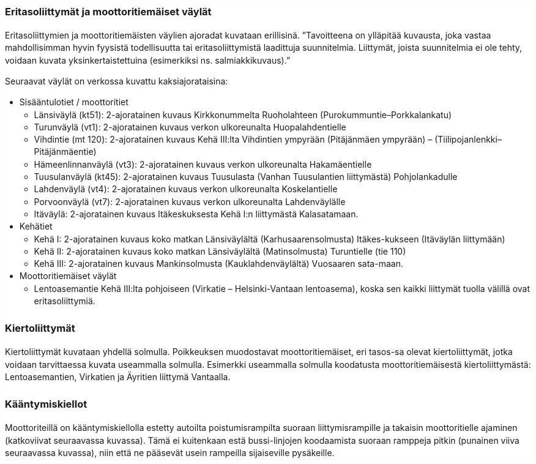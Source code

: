 ### Eritasoliittymät ja moottoritiemäiset väylät

Eritasoliittymien ja moottoritiemäisten väylien ajoradat kuvataan erillisinä.
”Tavoitteena on ylläpitää kuvausta, joka vastaa mahdollisimman hyvin fyysistä todellisuutta tai eritasoliittymistä laadittuja suunnitelmia.
Liittymät, joista suunnitelmia ei ole tehty, voidaan kuvata yksinkertaistettuina (esimerkiksi ns. salmiakkikuvaus).”

Seuraavat väylät on verkossa kuvattu kaksiajorataisina:
- Sisääntulotiet / moottoritiet
  - Länsiväylä (kt51): 2-ajoratainen kuvaus Kirkkonummelta Ruoholahteen (Purokummuntie–Porkkalankatu)
  - Turunväylä (vt1): 2-ajoratainen kuvaus verkon ulkoreunalta Huopalahdentielle
  - Vihdintie (mt 120): 2-ajoratainen kuvaus Kehä III:lta Vihdintien ympyrään (Pitäjänmäen ympyrään) – (Tiilipojanlenkki–Pitäjänmäentie)
  - Hämeenlinnanväylä (vt3): 2-ajoratainen kuvaus verkon ulkoreunalta Hakamäentielle
  - Tuusulanväylä (kt45): 2-ajoratainen kuvaus Tuusulasta (Vanhan Tuusulantien liittymästä) Pohjolankadulle
  - Lahdenväylä (vt4): 2-ajoratainen kuvaus verkon ulkoreunalta Koskelantielle
  - Porvoonväylä (vt7): 2-ajoratainen kuvaus verkon ulkoreunalta Lahdenväylälle
  - Itäväylä: 2-ajoratainen kuvaus Itäkeskuksesta Kehä I:n liittymästä Kalasatamaan.
- Kehätiet
  - Kehä I: 2-ajoratainen kuvaus koko matkan Länsiväylältä (Karhusaarensolmusta) Itäkes-kukseen (Itäväylän liittymään)
  - Kehä II: 2-ajoratainen kuvaus koko matkan Länsiväylältä (Matinsolmusta) Turuntielle (tie 110)
  - Kehä III: 2-ajoratainen kuvaus Mankinsolmusta (Kauklahdenväylältä) Vuosaaren sata-maan.
- Moottoritiemäiset väylät
  - Lentoasemantie Kehä III:lta pohjoiseen (Virkatie – Helsinki-Vantaan lentoasema), koska sen kaikki liittymät tuolla välillä ovat eritasoliittymiä.

### Kiertoliittymät

Kiertoliittymät kuvataan yhdellä solmulla.
Poikkeuksen muodostavat moottoritiemäiset, eri tasos-sa olevat kiertoliittymät, jotka voidaan tarvittaessa kuvata useammalla solmulla.
Esimerkki useammalla solmulla koodatusta moottoritiemäisestä kiertoliittymästä: Lentoasemantien, Virkatien ja Äyritien liittymä Vantaalla.

### Kääntymiskiellot

Moottoriteillä on kääntymiskiellolla estetty autoilta poistumisrampilta suoraan liittymisrampille ja takaisin moottoritielle ajaminen
(katkoviivat seuraavassa kuvassa).
Tämä ei kuitenkaan estä bussi-linjojen koodaamista suoraan ramppeja pitkin (punainen viiva seuraavassa kuvassa),
niin että ne pääsevät usein rampeilla sijaiseville pysäkeille.
